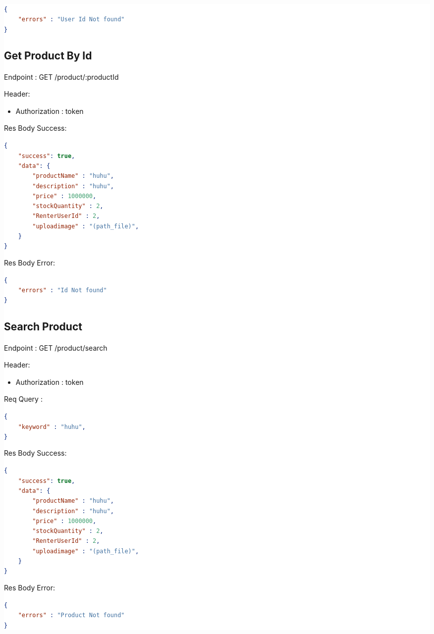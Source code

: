 ```json
{
    "errors" : "User Id Not found" 
}
```
## Get Product By Id 

Endpoint : GET /product/:productId

Header:
- Authorization : token

Res Body Success:
```json
{
    "success": true,
    "data": {
        "productName" : "huhu",
        "description" : "huhu",
        "price" : 1000000,
        "stockQuantity" : 2,
        "RenterUserId" : 2,
        "uploadimage" : "(path_file)",
    }
}
```
Res Body Error:
```json
{
    "errors" : "Id Not found" 
}
```

## Search Product

Endpoint : GET /product/search

Header:
- Authorization : token

Req Query : 
```json
{
    "keyword" : "huhu",
}
```

Res Body Success:
```json
{
    "success": true,
    "data": {
        "productName" : "huhu",
        "description" : "huhu",
        "price" : 1000000,
        "stockQuantity" : 2,
        "RenterUserId" : 2,
        "uploadimage" : "(path_file)",
    }
}
```
Res Body Error:
```json
{
    "errors" : "Product Not found" 
}
```